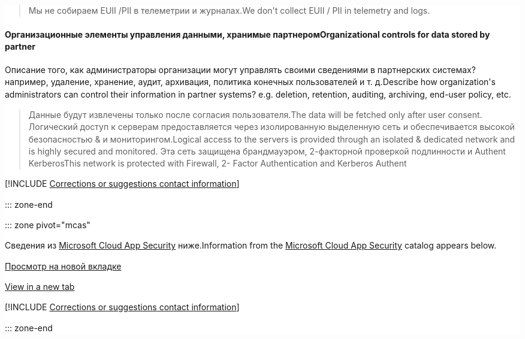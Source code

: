 ><span data-ttu-id="fe3a9-175">Мы не собираем EUII /PII в телеметрии и журналах.</span><span class="sxs-lookup"><span data-stu-id="fe3a9-175">We don't collect EUII / PII in telemetry and logs.</span></span>

#### <a name="organizational-controls-for-data-stored-by-partner"></a><span data-ttu-id="fe3a9-176">Организационные элементы управления данными, хранимые партнером</span><span class="sxs-lookup"><span data-stu-id="fe3a9-176">Organizational controls for data stored by partner</span></span>

<span data-ttu-id="fe3a9-177">Описание того, как администраторы организации могут управлять своими сведениями в партнерских системах? например, удаление, хранение, аудит, архивация, политика конечных пользователей и т. д.</span><span class="sxs-lookup"><span data-stu-id="fe3a9-177">Describe how organization's administrators can control their information in partner systems? e.g. deletion, retention, auditing, archiving, end-user policy, etc.</span></span>

><span data-ttu-id="fe3a9-178">Данные будут извлечены только после согласия пользователя.</span><span class="sxs-lookup"><span data-stu-id="fe3a9-178">The data will be fetched only after user consent.</span></span> <span data-ttu-id="fe3a9-179">Логический доступ к серверам предоставляется через изолированную выделенную сеть и обеспечивается высокой безопасностью &amp; и мониторингом.</span><span class="sxs-lookup"><span data-stu-id="fe3a9-179">Logical access to the servers is provided through an isolated &amp; dedicated network and is highly secured and monitored.</span></span> <span data-ttu-id="fe3a9-180">Эта сеть защищена брандмауэром, 2-факторной проверкой подлинности и Authent Kerberos</span><span class="sxs-lookup"><span data-stu-id="fe3a9-180">This network is protected with Firewall, 2- Factor Authentication and Kerberos Authent</span></span>


[!INCLUDE [Corrections or suggestions contact information](../includes/corrections-or-suggestions.md)]

::: zone-end

::: zone pivot="mcas"

<span data-ttu-id="fe3a9-181">Сведения из [Microsoft Cloud App Security](https://www.microsoft.com/enterprise-mobility-security/cloud-app-security) ниже.</span><span class="sxs-lookup"><span data-stu-id="fe3a9-181">Information from the [Microsoft Cloud App Security](https://www.microsoft.com/enterprise-mobility-security/cloud-app-security) catalog appears below.</span></span>

<iframe height='1020' title='<span data-ttu-id="fe3a9-182">Microsoft Cloud App Security Сведения</span><span class="sxs-lookup"><span data-stu-id="fe3a9-182">Microsoft Cloud App Security Information</span></span>' src='https://appmcasinfoprod.azurewebsites.net/#/dashboard/28305' frameborder='no' style='width: 100%;'></iframe><span data-ttu-id="fe3a9-183">

<a href="https://appmcasinfoprod.azurewebsites.net/#/dashboard/28305" target="_blank">Просмотр на новой вкладке</a></span><span class="sxs-lookup"><span data-stu-id="fe3a9-183">

<a href="https://appmcasinfoprod.azurewebsites.net/#/dashboard/28305" target="_blank">View in a new tab</a></span></span>

[!INCLUDE [Corrections or suggestions contact information](../includes/corrections-or-suggestions.md)]

::: zone-end

